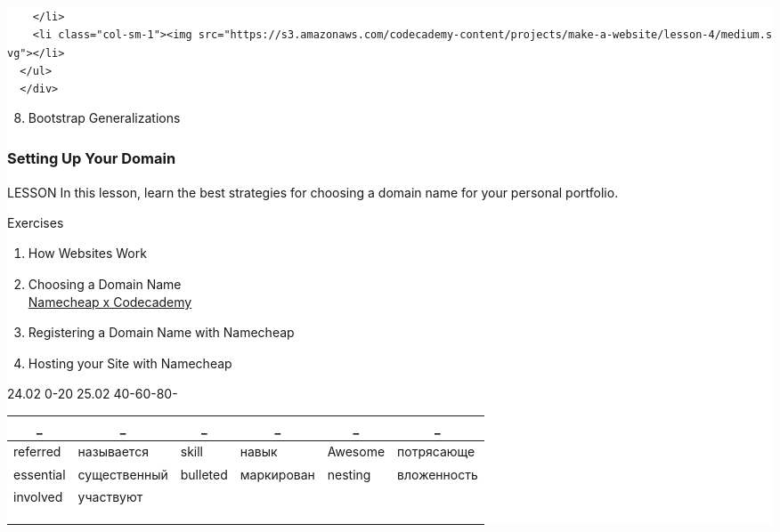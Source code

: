         </li>
        <li class="col-sm-1"><img src="https://s3.amazonaws.com/codecademy-content/projects/make-a-website/lesson-4/medium.svg"></li>
      </ul>
      </div>
  </footer>
</body>
</html>



8. Bootstrap Generalizations

### Setting Up Your Domain
LESSON
In this lesson, learn the best strategies for choosing a domain name for your personal portfolio.

Exercises

1. How Websites Work

2. Choosing a Domain Name  
[Namecheap x Codecademy](https://codecademy.namecheap.com/)

3. Registering a Domain Name with Namecheap

4. Hosting your Site with Namecheap





24.02 0-20
25.02 40-60-80-  

_|_|_|_|_|_
--|--|--|--|--|--
referred |называется|skill|навык|Awesome|потрясающе
essential |существенный|bulleted|маркирован|nesting |вложенность
involved |участвуют||||
|||||
|||||
|||||

